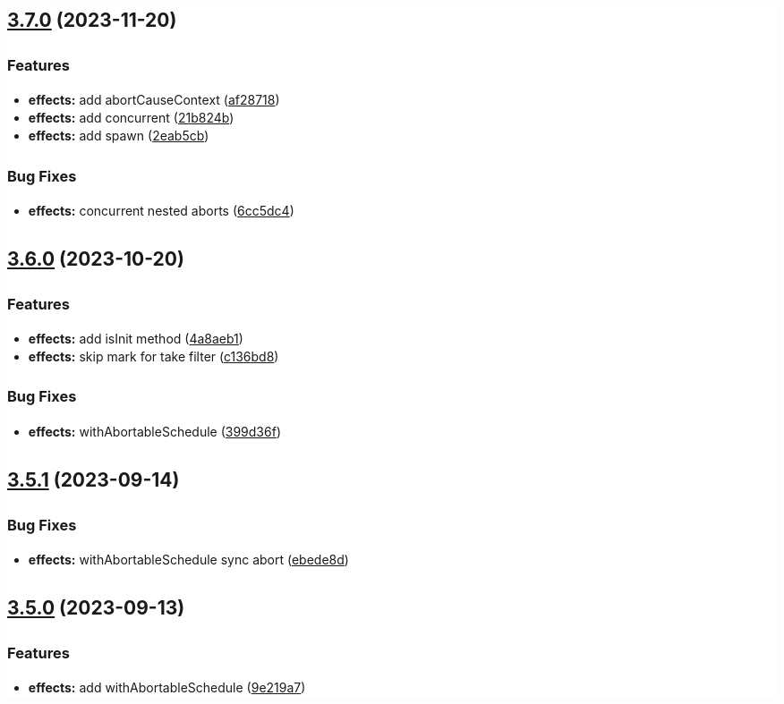 ## [3.7.0](https://github.com/artalar/reatom/compare/effects-v3.6.0...effects-v3.7.0) (2023-11-20)


### Features

* **effects:** add abortCauseContext ([af28718](https://github.com/artalar/reatom/commit/af28718598a852ba7926e54cd5f1b6a508441951))
* **effects:** add concurrent ([21b824b](https://github.com/artalar/reatom/commit/21b824b939bd6bd57b3d33d8eaa91ea67d784c41))
* **effects:** add spawn ([2eab5cb](https://github.com/artalar/reatom/commit/2eab5cbc6b26450b09ed43ad9cb815a997950c1d))


### Bug Fixes

* **effects:** concurrent nested aborts ([6cc5dc4](https://github.com/artalar/reatom/commit/6cc5dc45c8f6bb9e51c2fd76c7b6dda7352ce4c2))

## [3.6.0](https://github.com/artalar/reatom/compare/effects-v3.5.1...effects-v3.6.0) (2023-10-20)


### Features

* **effects:** add isInit method ([4a8aeb1](https://github.com/artalar/reatom/commit/4a8aeb14d0cdf54a545dda498c026e8f9b7c29d2))
* **effects:** skip mark for take filter ([c136bd8](https://github.com/artalar/reatom/commit/c136bd884df59715ea8a4028e29eaa3e1dc6b076))


### Bug Fixes

* **effects:** withAbortableSchedule ([399d36f](https://github.com/artalar/reatom/commit/399d36ffb00d3597fa9c234358b8c50a6aeb8a7a))

## [3.5.1](https://github.com/artalar/reatom/compare/effects-v3.5.0...effects-v3.5.1) (2023-09-14)


### Bug Fixes

* **effects:** withAbortableSchedule sync abort ([ebede8d](https://github.com/artalar/reatom/commit/ebede8d8f652da58bf2e29d6b5ec58966199059b))

## [3.5.0](https://github.com/artalar/reatom/compare/effects-v3.4.0...effects-v3.5.0) (2023-09-13)


### Features

* **effects:** add withAbortableSchedule ([9e219a7](https://github.com/artalar/reatom/commit/9e219a7d61c18cc15bcff28f310938166d10de2c))

